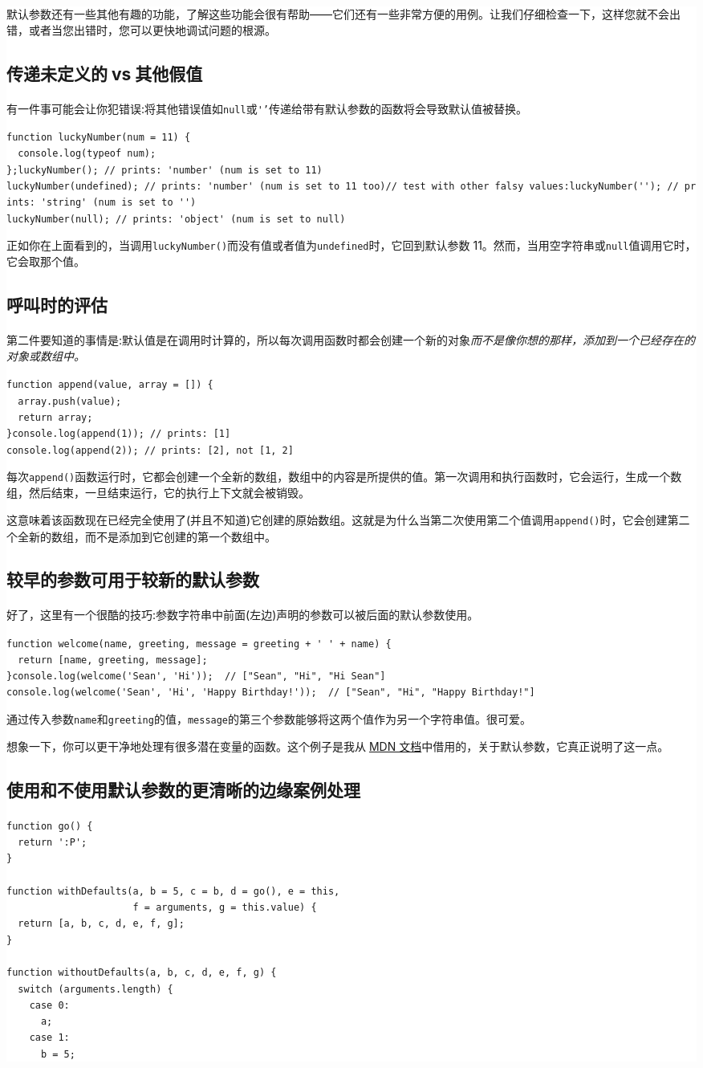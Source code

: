 默认参数还有一些其他有趣的功能，了解这些功能会很有帮助——它们还有一些非常方便的用例。让我们仔细检查一下，这样您就不会出错，或者当您出错时，您可以更快地调试问题的根源。

## 传递未定义的 vs 其他假值

有一件事可能会让你犯错误:将其他错误值如`null`或`'’`传递给带有默认参数的函数将会导致默认值被替换。

```
function luckyNumber(num = 11) { 
  console.log(typeof num);
};luckyNumber(); // prints: 'number' (num is set to 11)
luckyNumber(undefined); // prints: 'number' (num is set to 11 too)// test with other falsy values:luckyNumber(''); // prints: 'string' (num is set to '')
luckyNumber(null); // prints: 'object' (num is set to null)
```

正如你在上面看到的，当调用`luckyNumber()`而没有值或者值为`undefined`时，它回到默认参数 11。然而，当用空字符串或`null`值调用它时，它会取那个值。

## 呼叫时的评估

第二件要知道的事情是:默认值是在调用时计算的，所以每次调用函数时都会创建一个新的对象*而不是像你想的那样，添加到一个已经存在的对象或数组中。*

```
function append(value, array = []) {
  array.push(value);
  return array;
}console.log(append(1)); // prints: [1]
console.log(append(2)); // prints: [2], not [1, 2]
```

每次`append()`函数运行时，它都会创建一个全新的数组，数组中的内容是所提供的值。第一次调用和执行函数时，它会运行，生成一个数组，然后结束，一旦结束运行，它的执行上下文就会被销毁。

这意味着该函数现在已经完全使用了(并且不知道)它创建的原始数组。这就是为什么当第二次使用第二个值调用`append()`时，它会创建第二个全新的数组，而不是添加到它创建的第一个数组中。

## 较早的参数可用于较新的默认参数

好了，这里有一个很酷的技巧:参数字符串中前面(左边)声明的参数可以被后面的默认参数使用。

```
function welcome(name, greeting, message = greeting + ' ' + name) {
  return [name, greeting, message];
}console.log(welcome('Sean', 'Hi'));  // ["Sean", "Hi", "Hi Sean"]
console.log(welcome('Sean', 'Hi', 'Happy Birthday!'));  // ["Sean", "Hi", "Happy Birthday!"]
```

通过传入参数`name`和`greeting`的值，`message`的第三个参数能够将这两个值作为另一个字符串值。很可爱。

想象一下，你可以更干净地处理有很多潜在变量的函数。这个例子是我从 [MDN 文档](https://developer.mozilla.org/en-US/docs/Web/JavaScript/Reference/Functions/Default_parameters#Default_parameters_are_available_to_later_default_parameters)中借用的，关于默认参数，它真正说明了这一点。

## 使用和不使用默认参数的更清晰的边缘案例处理

```
function go() {
  return ':P';
}

function withDefaults(a, b = 5, c = b, d = go(), e = this, 
                      f = arguments, g = this.value) {
  return [a, b, c, d, e, f, g];
}

function withoutDefaults(a, b, c, d, e, f, g) {
  switch (arguments.length) {
    case 0:
      a;
    case 1:
      b = 5;
```